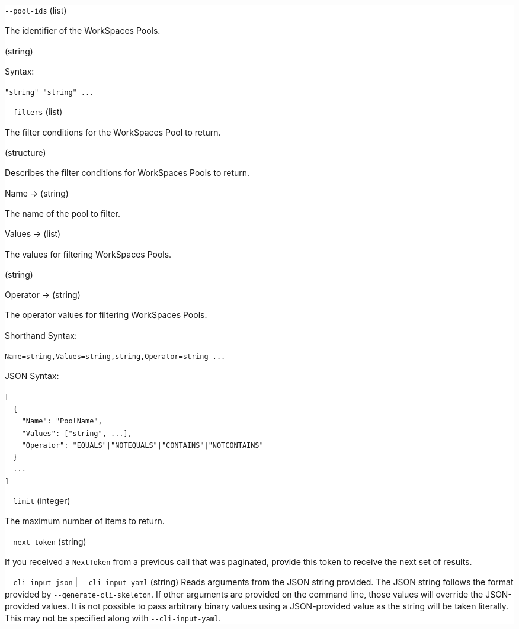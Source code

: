`--pool-ids` (list)

The identifier of the WorkSpaces Pools.

(string)

Syntax:

```
"string" "string" ...
```

`--filters` (list)

The filter conditions for the WorkSpaces Pool to return.

(structure)

Describes the filter conditions for WorkSpaces Pools to return.

Name -> (string)

The name of the pool to filter.

Values -> (list)

The values for filtering WorkSpaces Pools.

(string)

Operator -> (string)

The operator values for filtering WorkSpaces Pools.

Shorthand Syntax:

```
Name=string,Values=string,string,Operator=string ...
```

JSON Syntax:

```
[
  {
    "Name": "PoolName",
    "Values": ["string", ...],
    "Operator": "EQUALS"|"NOTEQUALS"|"CONTAINS"|"NOTCONTAINS"
  }
  ...
]
```

`--limit` (integer)

The maximum number of items to return.

`--next-token` (string)

If you received a `NextToken` from a previous call that was paginated, provide this token to receive the next set of results.

`--cli-input-json` | `--cli-input-yaml` (string)
Reads arguments from the JSON string provided. The JSON string follows the format provided by `--generate-cli-skeleton`. If other arguments are provided on the command line, those values will override the JSON-provided values. It is not possible to pass arbitrary binary values using a JSON-provided value as the string will be taken literally. This may not be specified along with `--cli-input-yaml`.
